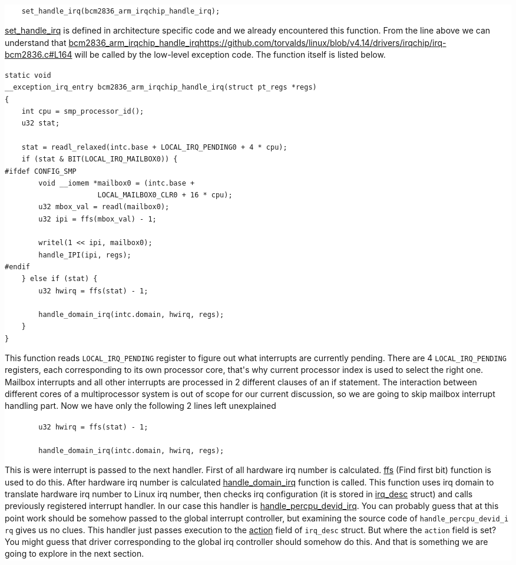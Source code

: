 ```
    set_handle_irq(bcm2836_arm_irqchip_handle_irq);
``` 

[set_handle_irq](https://github.com/torvalds/linux/blob/v4.14/arch/arm64/kernel/irq.c#L46) is defined in architecture specific code and we already encountered this function. From the line above we can understand that [bcm2836_arm_irqchip_handle_irq]()https://github.com/torvalds/linux/blob/v4.14/drivers/irqchip/irq-bcm2836.c#L164 will be called by the low-level exception code. The function itself is listed below.

```
static void
__exception_irq_entry bcm2836_arm_irqchip_handle_irq(struct pt_regs *regs)
{
    int cpu = smp_processor_id();
    u32 stat;

    stat = readl_relaxed(intc.base + LOCAL_IRQ_PENDING0 + 4 * cpu);
    if (stat & BIT(LOCAL_IRQ_MAILBOX0)) {
#ifdef CONFIG_SMP
        void __iomem *mailbox0 = (intc.base +
                      LOCAL_MAILBOX0_CLR0 + 16 * cpu);
        u32 mbox_val = readl(mailbox0);
        u32 ipi = ffs(mbox_val) - 1;

        writel(1 << ipi, mailbox0);
        handle_IPI(ipi, regs);
#endif
    } else if (stat) {
        u32 hwirq = ffs(stat) - 1;

        handle_domain_irq(intc.domain, hwirq, regs);
    }
}
```

This function reads `LOCAL_IRQ_PENDING` register to figure out what interrupts are currently pending. There are 4 `LOCAL_IRQ_PENDING` registers, each corresponding to its own processor core, that's why current processor index is used to select the right one. Mailbox interrupts and all other interrupts are processed in 2 different clauses of an if statement. The interaction between different cores of a multiprocessor system is out of scope for our current discussion, so we are going to skip mailbox interrupt handling part. Now we have only the following 2 lines left unexplained 

```
        u32 hwirq = ffs(stat) - 1;

        handle_domain_irq(intc.domain, hwirq, regs);
```

This is were interrupt is passed to the next handler. First of all hardware irq number is calculated. [ffs](https://github.com/torvalds/linux/blob/v4.14/include/asm-generic/bitops/ffs.h#L13) (Find first bit) function is used to do this. After hardware irq number is calculated [handle_domain_irq](https://github.com/torvalds/linux/blob/v4.14/kernel/irq/irqdesc.c#L622) function is called. This function uses irq domain to translate hardware irq number to Linux irq number, then checks irq configuration (it is stored in [irq_desc](https://github.com/torvalds/linux/blob/v4.14/include/linux/irqdesc.h#L55) struct) and calls previously registered interrupt handler. In our case this handler is [handle_percpu_devid_irq](https://github.com/torvalds/linux/blob/v4.14/kernel/irq/chip.c#L859). You can probably guess that at this point work should be somehow passed to the global interrupt controller, but examining the source code of `handle_percpu_devid_irq` gives us no clues. This handler just passes execution to the [action](https://github.com/torvalds/linux/blob/v4.14/include/linux/irqdesc.h#L63) field of `irq_desc` struct. But where the `action` field is set? You might guess that driver corresponding to the global irq controller should somehow do this. And that is something we are going to explore in the next section.
